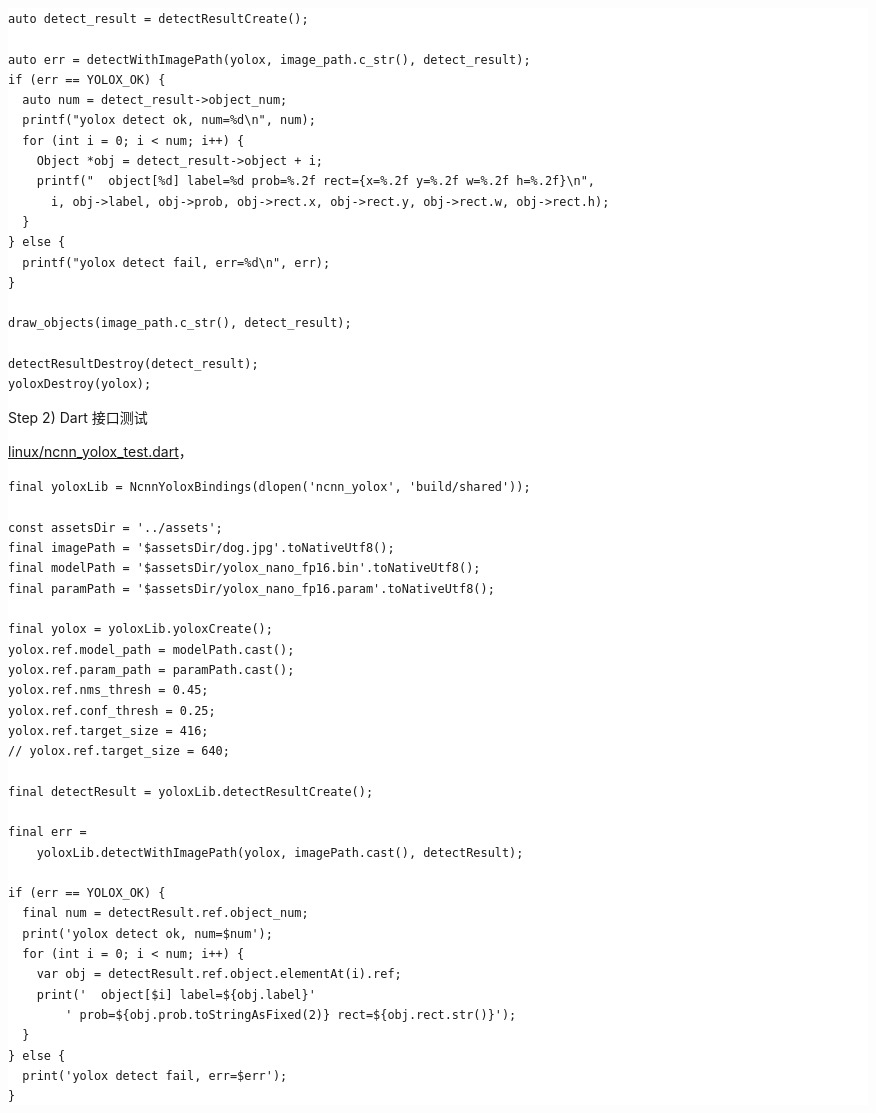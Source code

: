     auto detect_result = detectResultCreate();
    
    auto err = detectWithImagePath(yolox, image_path.c_str(), detect_result);
    if (err == YOLOX_OK) {
      auto num = detect_result->object_num;
      printf("yolox detect ok, num=%d\n", num);
      for (int i = 0; i < num; i++) {
        Object *obj = detect_result->object + i;
        printf("  object[%d] label=%d prob=%.2f rect={x=%.2f y=%.2f w=%.2f h=%.2f}\n",
          i, obj->label, obj->prob, obj->rect.x, obj->rect.y, obj->rect.w, obj->rect.h);
      }
    } else {
      printf("yolox detect fail, err=%d\n", err);
    }
    
    draw_objects(image_path.c_str(), detect_result);
    
    detectResultDestroy(detect_result);
    yoloxDestroy(yolox);
    

Step 2) Dart 接口测试

[linux/ncnn\_yolox\_test.dart](https://github.com/ikuokuo/start-flutter/blob/main/plugins/ncnn_yolox/linux/ncnn_yolox_test.dart)，

    final yoloxLib = NcnnYoloxBindings(dlopen('ncnn_yolox', 'build/shared'));
    
    const assetsDir = '../assets';
    final imagePath = '$assetsDir/dog.jpg'.toNativeUtf8();
    final modelPath = '$assetsDir/yolox_nano_fp16.bin'.toNativeUtf8();
    final paramPath = '$assetsDir/yolox_nano_fp16.param'.toNativeUtf8();
    
    final yolox = yoloxLib.yoloxCreate();
    yolox.ref.model_path = modelPath.cast();
    yolox.ref.param_path = paramPath.cast();
    yolox.ref.nms_thresh = 0.45;
    yolox.ref.conf_thresh = 0.25;
    yolox.ref.target_size = 416;
    // yolox.ref.target_size = 640;
    
    final detectResult = yoloxLib.detectResultCreate();
    
    final err =
        yoloxLib.detectWithImagePath(yolox, imagePath.cast(), detectResult);
    
    if (err == YOLOX_OK) {
      final num = detectResult.ref.object_num;
      print('yolox detect ok, num=$num');
      for (int i = 0; i < num; i++) {
        var obj = detectResult.ref.object.elementAt(i).ref;
        print('  object[$i] label=${obj.label}'
            ' prob=${obj.prob.toStringAsFixed(2)} rect=${obj.rect.str()}');
      }
    } else {
      print('yolox detect fail, err=$err');
    }
    